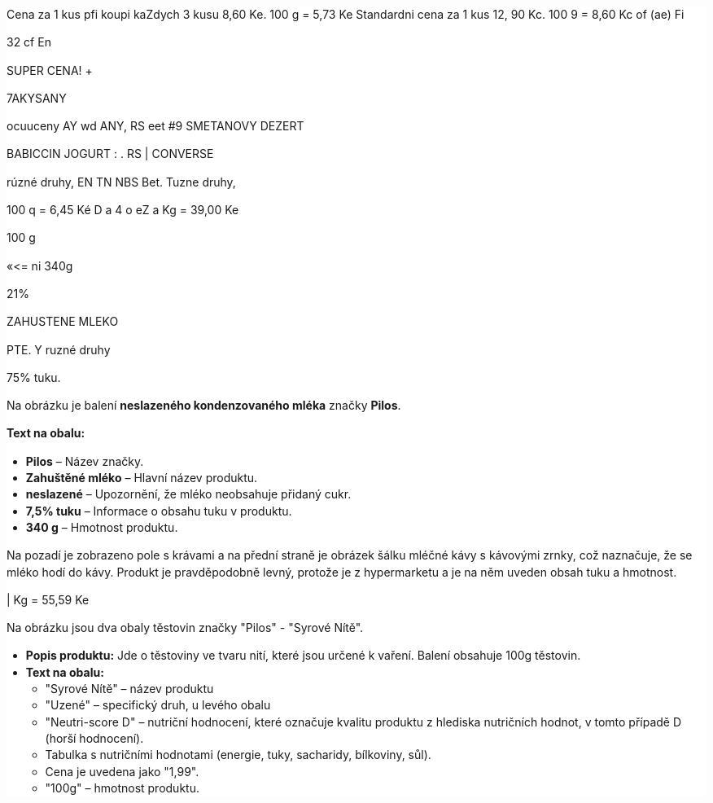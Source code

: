 Cena za 1 kus pfi koupi kaZdych 3 kusu 8,60 Ke. 100 g = 5,73 Ke Standardni cena za 1 kus 12, 90 Kc. 100 9 = 8,60 Kc of (ae) Fi

32
cf En

SUPER CENA! +

7AKYSANY

ocuuceny AY wd ANY, RS eet #9 SMETANOVY DEZERT

BABICCIN JOGURT : . RS | CONVERSE

rúzné druhy, EN TN NBS Bet. Tuzne druhy,

100 q = 6,45 Ké D a 4 o eZ a Kg = 39,00 Ke

100 g

«&lt;= ni
340g

21%

ZAHUSTENE MLEKO

PTE. Y ruzné druhy

75% tuku.

Na obrázku je balení **neslazeného kondenzovaného mléka** značky **Pilos**.

**Text na obalu:**

*   **Pilos** – Název značky.
*   **Zahuštěné mléko** – Hlavní název produktu.
*   **neslazené** – Upozornění, že mléko neobsahuje přidaný cukr.
*   **7,5% tuku** – Informace o obsahu tuku v produktu.
*   **340 g** – Hmotnost produktu.

Na pozadí je zobrazeno pole s krávami a na přední straně je obrázek šálku mléčné kávy s kávovými zrnky, což naznačuje, že se mléko hodí do kávy. Produkt je pravděpodobně levný, protože je z hypermarketu a je na něm uveden obsah tuku a hmotnost.

| Kg = 55,59 Ke

Na obrázku jsou dva obaly těstovin značky "Pilos" - "Syrové Nítě". 

* **Popis produktu:** Jde o těstoviny ve tvaru nití, které jsou určené k vaření. Balení obsahuje 100g těstovin.
* **Text na obalu:**
    * "Syrové Nítě" – název produktu
    * "Uzené" – specifický druh, u levého obalu
    * "Neutri-score D" – nutriční hodnocení, které označuje kvalitu produktu z hlediska nutričních hodnot, v tomto případě D (horší hodnocení).
    * Tabulka s nutričními hodnotami (energie, tuky, sacharidy, bílkoviny, sůl).
    * Cena je uvedena jako "1,99".
    * "100g" – hmotnost produktu.
